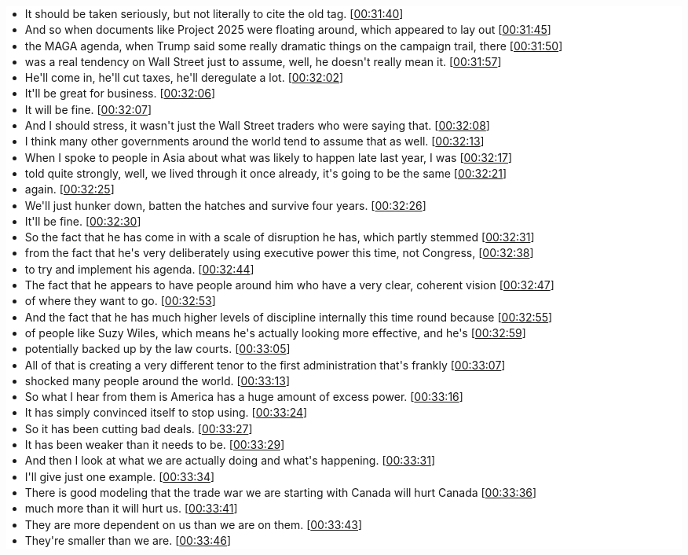 *  It should be taken seriously, but not literally to cite the old tag. [[00:31:40](https://www.youtube.com/watch?v=3PXVrLH4zSU&t=1900.9s)]
*  And so when documents like Project 2025 were floating around, which appeared to lay out [[00:31:45](https://www.youtube.com/watch?v=3PXVrLH4zSU&t=1905.52s)]
*  the MAGA agenda, when Trump said some really dramatic things on the campaign trail, there [[00:31:50](https://www.youtube.com/watch?v=3PXVrLH4zSU&t=1910.6s)]
*  was a real tendency on Wall Street just to assume, well, he doesn't really mean it. [[00:31:57](https://www.youtube.com/watch?v=3PXVrLH4zSU&t=1917.08s)]
*  He'll come in, he'll cut taxes, he'll deregulate a lot. [[00:32:02](https://www.youtube.com/watch?v=3PXVrLH4zSU&t=1922.16s)]
*  It'll be great for business. [[00:32:06](https://www.youtube.com/watch?v=3PXVrLH4zSU&t=1926.08s)]
*  It will be fine. [[00:32:07](https://www.youtube.com/watch?v=3PXVrLH4zSU&t=1927.28s)]
*  And I should stress, it wasn't just the Wall Street traders who were saying that. [[00:32:08](https://www.youtube.com/watch?v=3PXVrLH4zSU&t=1928.28s)]
*  I think many other governments around the world tend to assume that as well. [[00:32:13](https://www.youtube.com/watch?v=3PXVrLH4zSU&t=1933.24s)]
*  When I spoke to people in Asia about what was likely to happen late last year, I was [[00:32:17](https://www.youtube.com/watch?v=3PXVrLH4zSU&t=1937.68s)]
*  told quite strongly, well, we lived through it once already, it's going to be the same [[00:32:21](https://www.youtube.com/watch?v=3PXVrLH4zSU&t=1941.76s)]
*  again. [[00:32:25](https://www.youtube.com/watch?v=3PXVrLH4zSU&t=1945.28s)]
*  We'll just hunker down, batten the hatches and survive four years. [[00:32:26](https://www.youtube.com/watch?v=3PXVrLH4zSU&t=1946.28s)]
*  It'll be fine. [[00:32:30](https://www.youtube.com/watch?v=3PXVrLH4zSU&t=1950.3600000000001s)]
*  So the fact that he has come in with a scale of disruption he has, which partly stemmed [[00:32:31](https://www.youtube.com/watch?v=3PXVrLH4zSU&t=1951.3600000000001s)]
*  from the fact that he's very deliberately using executive power this time, not Congress, [[00:32:38](https://www.youtube.com/watch?v=3PXVrLH4zSU&t=1958.12s)]
*  to try and implement his agenda. [[00:32:44](https://www.youtube.com/watch?v=3PXVrLH4zSU&t=1964.84s)]
*  The fact that he appears to have people around him who have a very clear, coherent vision [[00:32:47](https://www.youtube.com/watch?v=3PXVrLH4zSU&t=1967.12s)]
*  of where they want to go. [[00:32:53](https://www.youtube.com/watch?v=3PXVrLH4zSU&t=1973.52s)]
*  And the fact that he has much higher levels of discipline internally this time round because [[00:32:55](https://www.youtube.com/watch?v=3PXVrLH4zSU&t=1975.56s)]
*  of people like Suzy Wiles, which means he's actually looking more effective, and he's [[00:32:59](https://www.youtube.com/watch?v=3PXVrLH4zSU&t=1979.6s)]
*  potentially backed up by the law courts. [[00:33:05](https://www.youtube.com/watch?v=3PXVrLH4zSU&t=1985.12s)]
*  All of that is creating a very different tenor to the first administration that's frankly [[00:33:07](https://www.youtube.com/watch?v=3PXVrLH4zSU&t=1987.7199999999998s)]
*  shocked many people around the world. [[00:33:13](https://www.youtube.com/watch?v=3PXVrLH4zSU&t=1993.1599999999999s)]
*  So what I hear from them is America has a huge amount of excess power. [[00:33:16](https://www.youtube.com/watch?v=3PXVrLH4zSU&t=1996.6399999999999s)]
*  It has simply convinced itself to stop using. [[00:33:24](https://www.youtube.com/watch?v=3PXVrLH4zSU&t=2004.1599999999999s)]
*  So it has been cutting bad deals. [[00:33:27](https://www.youtube.com/watch?v=3PXVrLH4zSU&t=2007.08s)]
*  It has been weaker than it needs to be. [[00:33:29](https://www.youtube.com/watch?v=3PXVrLH4zSU&t=2009.36s)]
*  And then I look at what we are actually doing and what's happening. [[00:33:31](https://www.youtube.com/watch?v=3PXVrLH4zSU&t=2011.6s)]
*  I'll give just one example. [[00:33:34](https://www.youtube.com/watch?v=3PXVrLH4zSU&t=2014.0s)]
*  There is good modeling that the trade war we are starting with Canada will hurt Canada [[00:33:36](https://www.youtube.com/watch?v=3PXVrLH4zSU&t=2016.64s)]
*  much more than it will hurt us. [[00:33:41](https://www.youtube.com/watch?v=3PXVrLH4zSU&t=2021.72s)]
*  They are more dependent on us than we are on them. [[00:33:43](https://www.youtube.com/watch?v=3PXVrLH4zSU&t=2023.0s)]
*  They're smaller than we are. [[00:33:46](https://www.youtube.com/watch?v=3PXVrLH4zSU&t=2026.08s)]